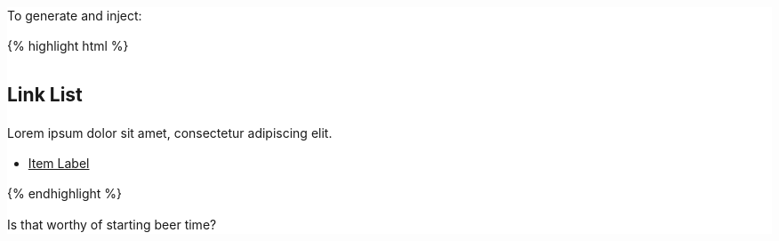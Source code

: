 To generate and inject:

{% highlight html %}
<div class="link-list">
    <h2>Link List</h2>
    <p class="lead">Lorem ipsum dolor sit amet, consectetur adipiscing elit.</p>
    <ul>
        <li><a href="/link">Item Label</a></li>
    </ul>
</div>
{% endhighlight %}

Is that worthy of starting beer time?
